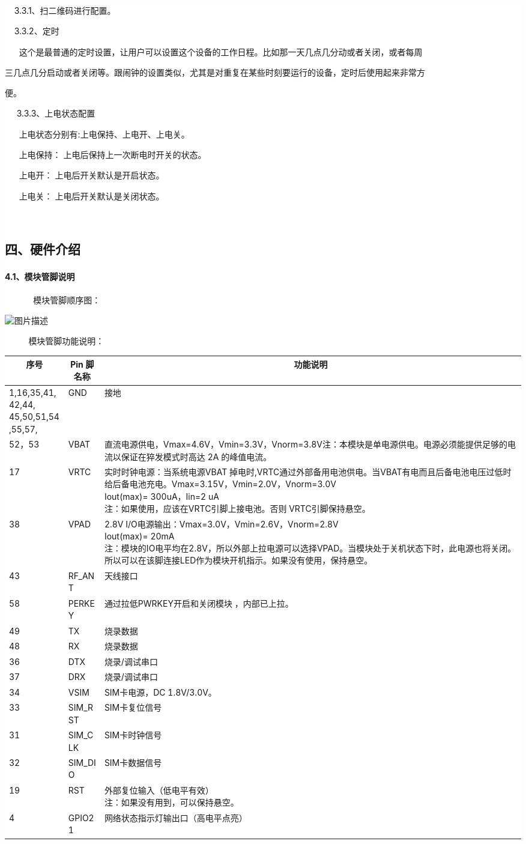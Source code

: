     3.3.1、扫二维码进行配置。



    3.3.2、定时

      这个是最普通的定时设置，让用户可以设置这个设备的工作日程。比如那一天几点几分动或者关闭，或者每周

三几点几分启动或者关闭等。跟闹钟的设置类似，尤其是对重复在某些时刻要运行的设备，定时后使用起来非常方

便。

  

     3.3.3、上电状态配置

      上电状态分别有:上电保持、上电开、上电关。

      上电保持： 上电后保持上一次断电时开关的状态。

      上电开： 上电后开关默认是开启状态。

      上电关： 上电后开关默认是关闭状态。



                                                                             



## 四、硬件介绍

#### 	

#### 4.1、模块管脚说明

            模块管脚顺序图：  

![图片描述](https://raw.githubusercontent.com/june0854/june0854.github.io/%E5%9B%BE%E7%89%87/GSB-D%E6%A8%A1%E5%9D%97%E5%BC%95%E8%84%9A%E5%9B%BE.bmp)





          模块管脚功能说明：

| 序号                                                         | **Pin** 脚名称 | 功能说明                                                     |
| ------------------------------------------------------------ | -------------- | ------------------------------------------------------------ |
| 1,16,35,41,42,44,<br>45,50,51,54,55,57,                      | GND            | 接地                                                         |
| 52，53                                                       | VBAT           | 直流电源供电，Vmax=4.6V，Vmin=3.3V，Vnorm=3.8V注：本模块是单电源供电。电源必须能提供足够的电流以保证在猝发模式时高达 2A 的峰值电流。 |
| 17                                                           | VRTC           | 实时时钟电源：当系统电源VBAT 掉电时,VRTC通过外部备用电池供电。当VBAT有电而且后备电池电压过低时给后备电池充电。Vmax=3.15V，Vmin=2.0V，Vnorm=3.0V<br>Iout(max)= 300uA，Iin=2 uA<br>注：如果使用，应该在VRTC引脚上接电池。否则 VRTC引脚保持悬空。 |
| 38                                                           | VPAD           | 2.8V I/O电源输出：Vmax=3.0V，Vmin=2.6V，Vnorm=2.8V<br>Iout(max)= 20mA<br>注：模块的IO电平均在2.8V，所以外部上拉电源可以选择VPAD。当模块处于关机状态下时，此电源也将关闭。所以可以在该脚连接LED作为模块开机指示。如果没有使用，保持悬空。 |
| 43                                                           | RF_ANT         | 天线接口                                                     |
| 58                                                           | PERKEY         | 通过拉低PWRKEY开启和关闭模块 ，内部已上拉。                  |
| 49                                                           | TX             | 烧录数据                                                     |
| 48                                                           | RX             | 烧录数据                                                     |
| 36                                                           | DTX            | 烧录/调试串口                                                |
| 37                                                           | DRX            | 烧录/调试串口                                                |
| 34                                                           | VSIM           | SIM卡电源，DC 1.8V/3.0V。                                    |
| 33                                                           | SIM_RST        | SIM卡复位信号                                                |
| 31                                                           | SIM_CLK        | SIM卡时钟信号                                                |
| 32                                                           | SIM_DIO        | SIM卡数据信号                                                |
| 19                                                           | RST            | 外部复位输入（低电平有效）<br>注：如果没有用到，可以保持悬空。 |
| 4                                                            | GPIO21         | 网络状态指示灯输出口（高电平点亮）                           |